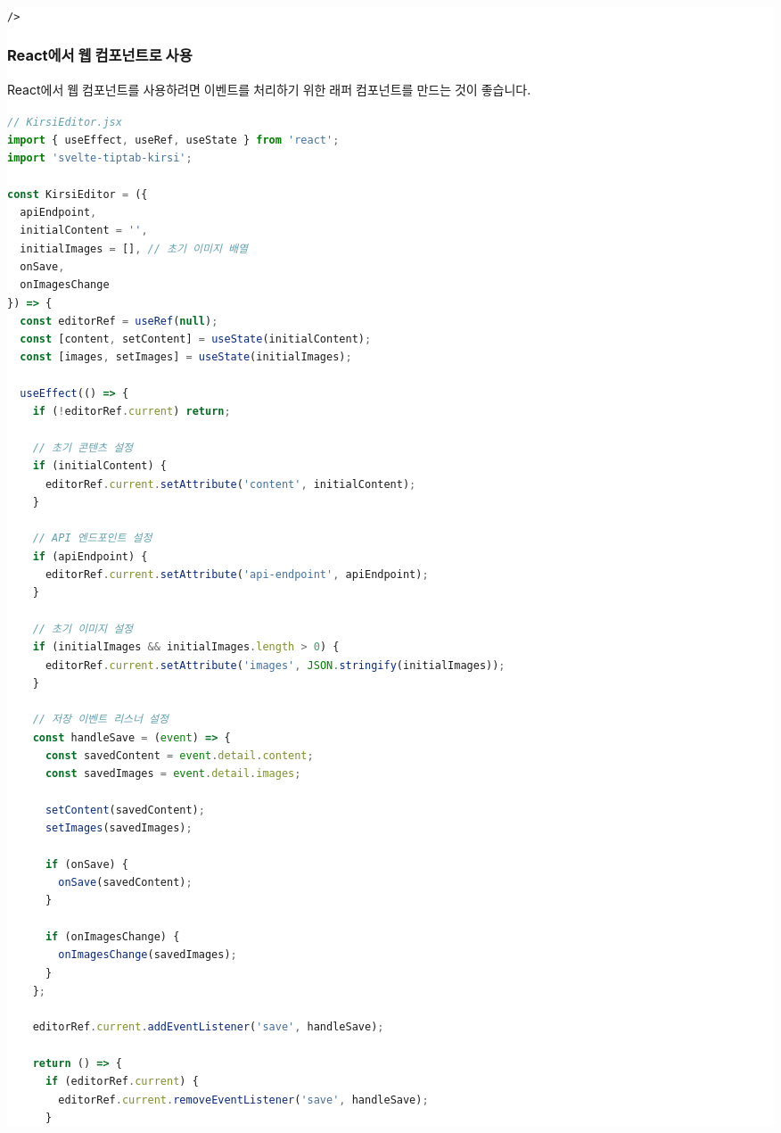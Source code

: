 ```svelte
/>
```

### React에서 웹 컴포넌트로 사용

React에서 웹 컴포넌트를 사용하려면 이벤트를 처리하기 위한 래퍼 컴포넌트를 만드는 것이 좋습니다.

```jsx
// KirsiEditor.jsx
import { useEffect, useRef, useState } from 'react';
import 'svelte-tiptab-kirsi';

const KirsiEditor = ({ 
  apiEndpoint, 
  initialContent = '', 
  initialImages = [], // 초기 이미지 배열
  onSave, 
  onImagesChange 
}) => {
  const editorRef = useRef(null);
  const [content, setContent] = useState(initialContent);
  const [images, setImages] = useState(initialImages);
  
  useEffect(() => {
    if (!editorRef.current) return;
    
    // 초기 콘텐츠 설정
    if (initialContent) {
      editorRef.current.setAttribute('content', initialContent);
    }
    
    // API 엔드포인트 설정
    if (apiEndpoint) {
      editorRef.current.setAttribute('api-endpoint', apiEndpoint);
    }
    
    // 초기 이미지 설정
    if (initialImages && initialImages.length > 0) {
      editorRef.current.setAttribute('images', JSON.stringify(initialImages));
    }
    
    // 저장 이벤트 리스너 설정
    const handleSave = (event) => {
      const savedContent = event.detail.content;
      const savedImages = event.detail.images;
      
      setContent(savedContent);
      setImages(savedImages);
      
      if (onSave) {
        onSave(savedContent);
      }
      
      if (onImagesChange) {
        onImagesChange(savedImages);
      }
    };
    
    editorRef.current.addEventListener('save', handleSave);
    
    return () => {
      if (editorRef.current) {
        editorRef.current.removeEventListener('save', handleSave);
      }
```